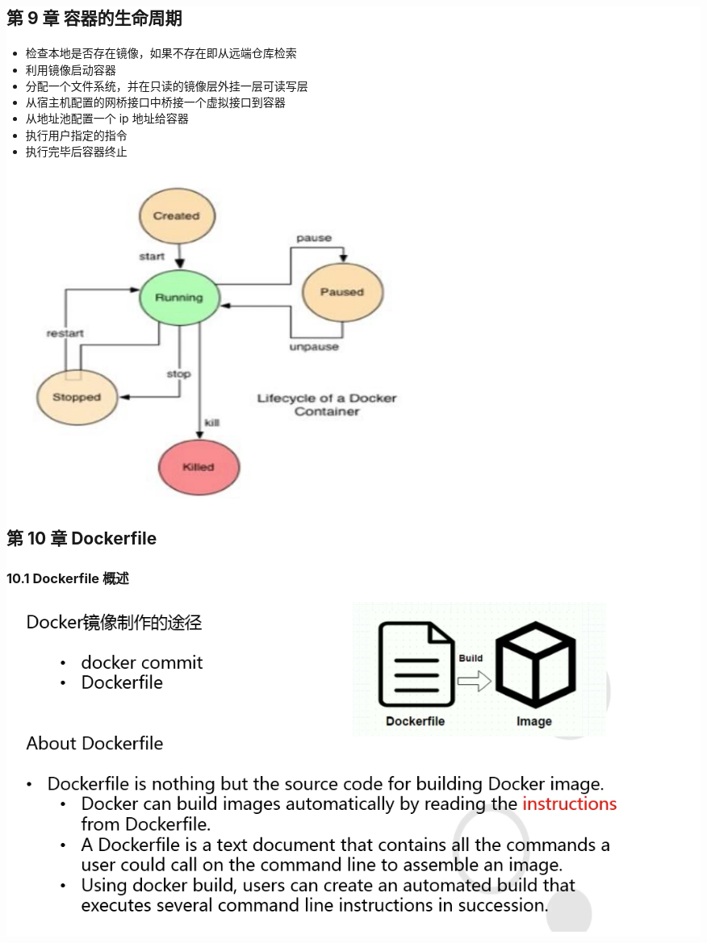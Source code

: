

## 第 9 章 容器的生命周期

- 检查本地是否存在镜像，如果不存在即从远端仓库检索
- 利用镜像启动容器
- 分配一个文件系统，并在只读的镜像层外挂一层可读写层
- 从宿主机配置的网桥接口中桥接一个虚拟接口到容器
- 从地址池配置一个 ip 地址给容器
- 执行用户指定的指令
- 执行完毕后容器终止

![](./img/docker_life.png)



## 第 10 章 Dockerfile 

### 10.1 Dockerfile 概述



![](./img/dockerfile1.png)
